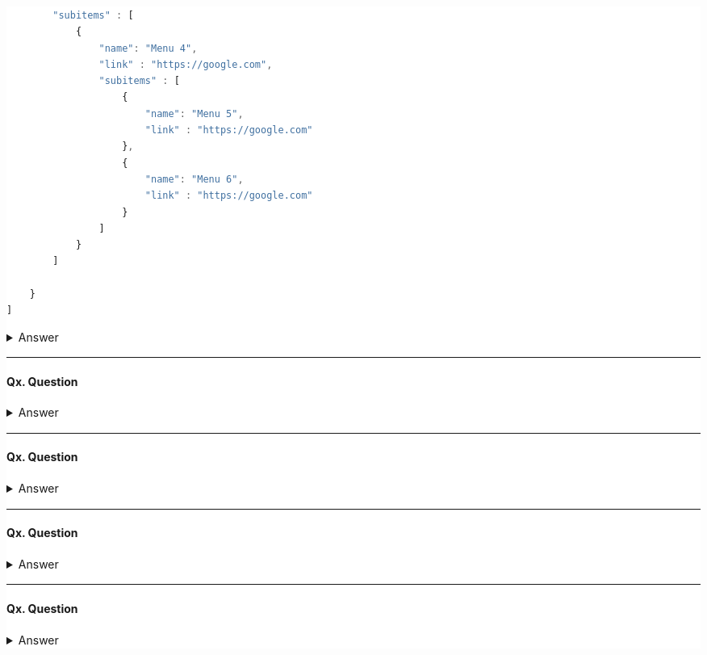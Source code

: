 ```javascript
        "subitems" : [
            {
                "name": "Menu 4",
                "link" : "https://google.com",
                "subitems" : [
                    {
                        "name": "Menu 5",
                        "link" : "https://google.com"
                    },
                    {
                        "name": "Menu 6",
                        "link" : "https://google.com"
                    }
                ]
            }
        ]

    }
]
```
<details><summary>Answer</summary></details> 




---------------           

#### Qx. Question    
```javascript
```
<details><summary>Answer</summary></details> 


---------------           

#### Qx. Question    
```javascript
```
<details><summary>Answer</summary></details> 


---------------           

#### Qx. Question    
```javascript
```
<details><summary>Answer</summary></details> 


---------------           

#### Qx. Question    
```javascript
```
<details><summary>Answer</summary></details> 
